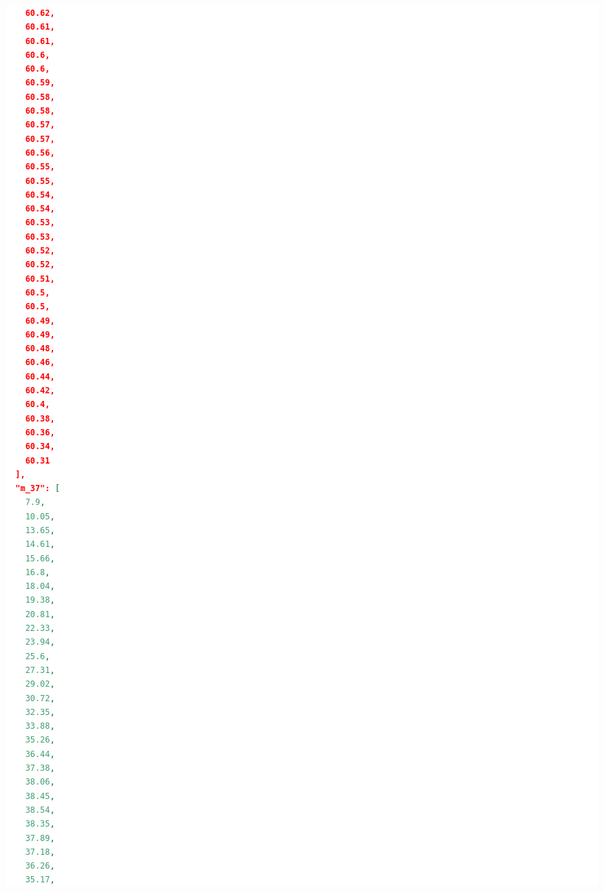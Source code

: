 ```json
    60.62,
    60.61,
    60.61,
    60.6,
    60.6,
    60.59,
    60.58,
    60.58,
    60.57,
    60.57,
    60.56,
    60.55,
    60.55,
    60.54,
    60.54,
    60.53,
    60.53,
    60.52,
    60.52,
    60.51,
    60.5,
    60.5,
    60.49,
    60.49,
    60.48,
    60.46,
    60.44,
    60.42,
    60.4,
    60.38,
    60.36,
    60.34,
    60.31
  ],
  "m_37": [
    7.9,
    10.05,
    13.65,
    14.61,
    15.66,
    16.8,
    18.04,
    19.38,
    20.81,
    22.33,
    23.94,
    25.6,
    27.31,
    29.02,
    30.72,
    32.35,
    33.88,
    35.26,
    36.44,
    37.38,
    38.06,
    38.45,
    38.54,
    38.35,
    37.89,
    37.18,
    36.26,
    35.17,
```